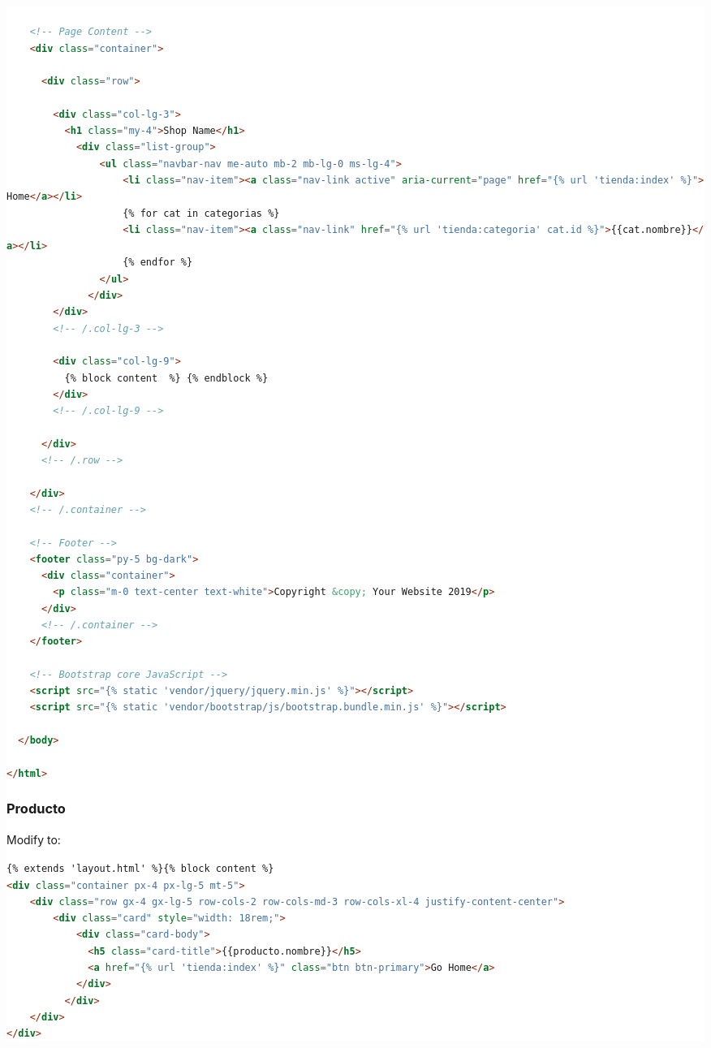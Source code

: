 ```html

    <!-- Page Content -->
    <div class="container">

      <div class="row">

        <div class="col-lg-3">
          <h1 class="my-4">Shop Name</h1>          
            <div class="list-group">
                <ul class="navbar-nav me-auto mb-2 mb-lg-0 ms-lg-4">
                    <li class="nav-item"><a class="nav-link active" aria-current="page" href="{% url 'tienda:index' %}">Home</a></li>
                    {% for cat in categorias %}
                    <li class="nav-item"><a class="nav-link" href="{% url 'tienda:categoria' cat.id %}">{{cat.nombre}}</a></li>
                    {% endfor %}
                </ul>
              </div>
        </div>
        <!-- /.col-lg-3 -->

        <div class="col-lg-9">
          {% block content  %} {% endblock %}
        </div>
        <!-- /.col-lg-9 -->

      </div>
      <!-- /.row -->

    </div>
    <!-- /.container -->

    <!-- Footer -->
    <footer class="py-5 bg-dark">
      <div class="container">
        <p class="m-0 text-center text-white">Copyright &copy; Your Website 2019</p>
      </div>
      <!-- /.container -->
    </footer>

    <!-- Bootstrap core JavaScript -->
    <script src="{% static 'vendor/jquery/jquery.min.js' %}"></script>
    <script src="{% static 'vendor/bootstrap/js/bootstrap.bundle.min.js' %}"></script>

  </body>

</html>
```

### Producto
Modify to:
```html
{% extends 'layout.html' %}{% block content %}
<div class="container px-4 px-lg-5 mt-5">
    <div class="row gx-4 gx-lg-5 row-cols-2 row-cols-md-3 row-cols-xl-4 justify-content-center">
        <div class="card" style="width: 18rem;">
            <div class="card-body">
              <h5 class="card-title">{{producto.nombre}}</h5>
              <a href="{% url 'tienda:index' %}" class="btn btn-primary">Go Home</a>
            </div>
          </div>
    </div>
</div>
```